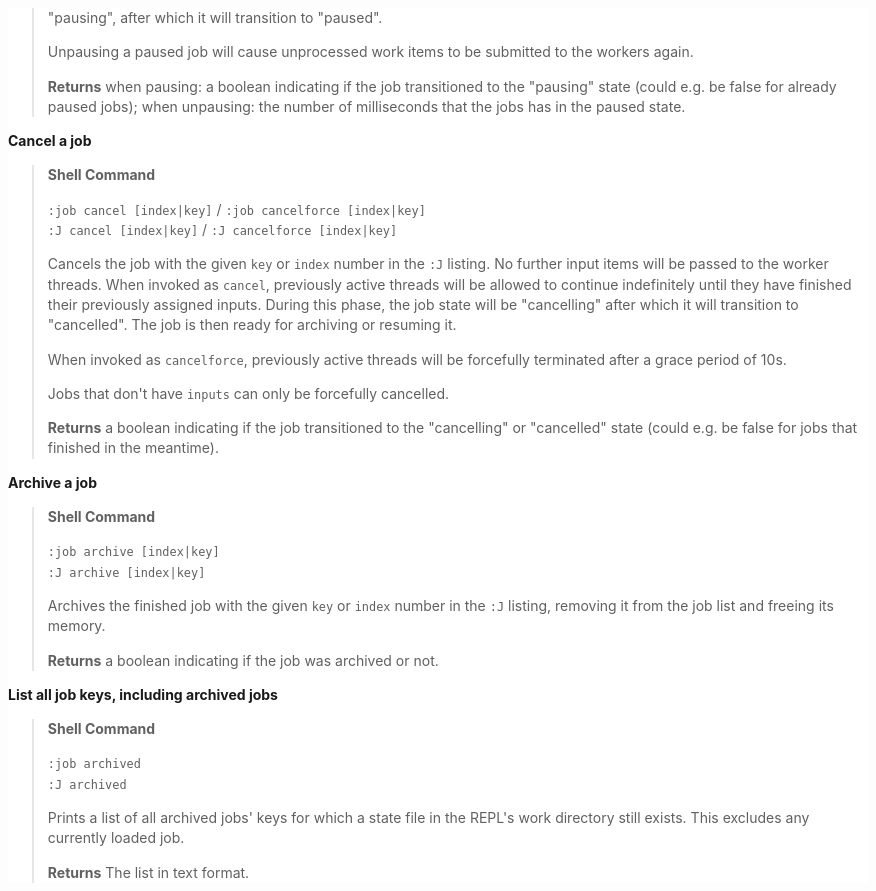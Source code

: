 > "pausing", after which it will transition to "paused".
>
> Unpausing a paused job will cause unprocessed work items to be submitted to the workers again.
>
> **Returns** when pausing: a boolean indicating if the job transitioned to the "pausing" state (could e.g. be false for already
> paused jobs); when unpausing: the number of milliseconds that the jobs has in the paused state.
>

<a name="job-cancel"></a>**Cancel a job**
> **Shell Command**
>
> `:job cancel [index|key]` / `:job cancelforce [index|key]`<br/>
> `:J cancel [index|key]` / `:J cancelforce [index|key]`<br/>
>
> Cancels the job with the given `key` or `index` number in the `:J` listing. No further input items will be passed to the worker threads. When invoked as
> `cancel`, previously active threads will be allowed to continue indefinitely until they have finished their previously
> assigned inputs. During this phase, the job state will be "cancelling" after which it will transition to "cancelled".
> The job is then ready for archiving or resuming it.
>
> When invoked as `cancelforce`, previously active threads will be forcefully terminated after a grace period of 10s.
> 
> Jobs that don't have `inputs` can only be forcefully cancelled.
>
> **Returns** a boolean indicating if the job transitioned to the "cancelling" or "cancelled" state (could e.g. be
> false for jobs that finished in the meantime).

**Archive a job**
> **Shell Command**
>
> `:job archive [index|key]`<br/>
> `:J archive [index|key]`
>
> Archives the finished job with the given `key` or `index` number in the `:J` listing, removing it from the job list and freeing its memory.
>
> **Returns** a boolean indicating if the job was archived or not.

**List all job keys, including archived jobs**
> **Shell Command**
>
> `:job archived`<br/>
> `:J archived`
>
> Prints a list of all archived jobs' keys for which a state file in the REPL's work directory still exists.
> This excludes any currently loaded job.
>
> **Returns** The list in text format.
